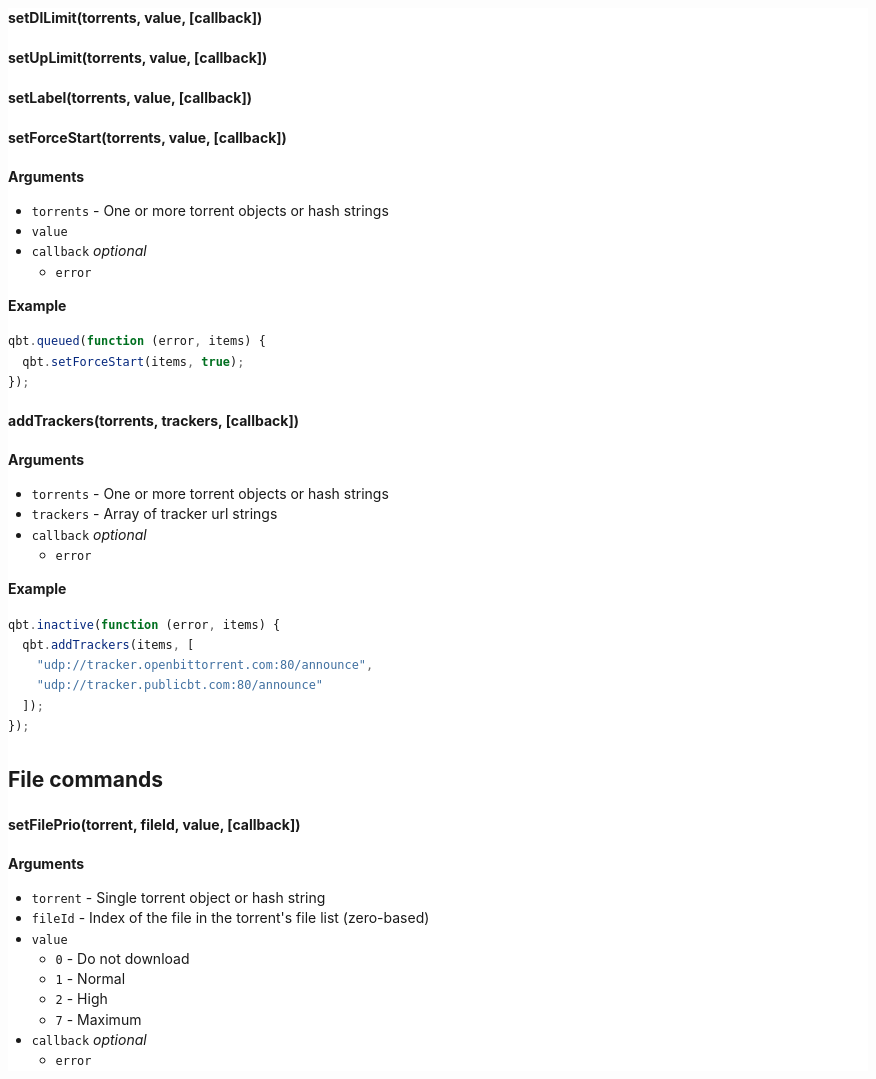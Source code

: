 #### setDlLimit(torrents, value, [callback])
#### setUpLimit(torrents, value, [callback])
#### setLabel(torrents, value, [callback])
#### setForceStart(torrents, value, [callback])

__Arguments__
* `torrents` - One or more torrent objects or hash strings
* `value`
* `callback` *optional*
  * `error`

__Example__
```js
qbt.queued(function (error, items) {
  qbt.setForceStart(items, true);
});
```

#### addTrackers(torrents, trackers, [callback])

__Arguments__
* `torrents` - One or more torrent objects or hash strings
* `trackers` - Array of tracker url strings
* `callback` *optional*
  * `error`

__Example__
```js
qbt.inactive(function (error, items) {
  qbt.addTrackers(items, [
    "udp://tracker.openbittorrent.com:80/announce",
    "udp://tracker.publicbt.com:80/announce"
  ]);
});
```

<a name="fcom"></a>

## File commands

#### setFilePrio(torrent, fileId, value, [callback])

__Arguments__
* `torrent` - Single torrent object or hash string
* `fileId` - Index of the file in the torrent's file list (zero-based)
* `value`
  * `0` - Do not download
  * `1` - Normal
  * `2` - High
  * `7` - Maximum
* `callback` *optional*
  * `error`
 